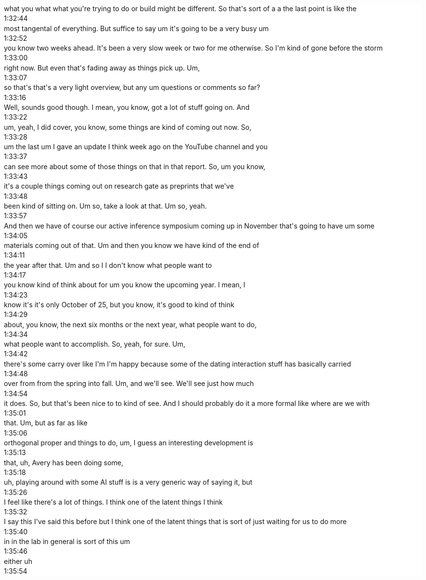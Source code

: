 what you what what you're trying to do or build might be different. So that's sort of a a the last point is like the   
1:32:44   
most tangental of everything. But suffice to say um it's going to be a very busy um   
1:32:52   
you know two weeks ahead. It's been a very slow week or two for me otherwise. So I'm kind of gone before the storm   
1:33:00   
right now. But even that's fading away as things pick up. Um,   
1:33:07   
so that's that's a very light overview, but any um questions or comments so far?   
1:33:16   
Well, sounds good though. I mean, you know, got a lot of stuff going on. And   
1:33:22   
um, yeah, I did cover, you know, some things are kind of coming out now. So,   
1:33:28   
um the last um I gave an update I think week ago on the YouTube channel and you   
1:33:37   
can see more about some of those things on that in that report. So, um you know,   
1:33:43   
it's a couple things coming out on research gate as preprints that we've   
1:33:48   
been kind of sitting on. Um so, take a look at that. Um so, yeah.   
1:33:57   
And then we have of course our active inference symposium coming up in November that's going to have um some   
1:34:05   
materials coming out of that. Um and then you know we have kind of the end of   
1:34:11   
the year after that. Um and so I I don't know what people want to   
1:34:17   
you know kind of think about for um you know the upcoming year. I mean, I   
1:34:23   
know it's it's only October of 25, but you know, it's good to kind of think   
1:34:29   
about, you know, the next six months or the next year, what people want to do,   
1:34:34   
what people want to accomplish. So, yeah, for sure. Um,   
1:34:42   
there's some carry over like I'm I'm happy because some of the dating interaction stuff has basically carried   
1:34:48   
over from from the spring into fall. Um, and we'll see. We'll see just how much   
1:34:54   
it does. So, but that's been nice to to kind of see. And I should probably do it a more formal like where are we with   
1:35:01   
that. Um, but as far as like   
1:35:06   
orthogonal proper and things to do, um, I guess an interesting development is   
1:35:13   
that, uh, Avery has been doing some,   
1:35:18   
uh, playing around with some AI stuff is is a very generic way of saying it, but   
1:35:26   
I feel like there's a lot of things. I think one of the latent things I think   
1:35:32   
I say this I've said this before but I think one of the latent things that is sort of just waiting for us to do more   
1:35:40   
in in the lab in general is sort of this um   
1:35:46   
either uh   
1:35:54   